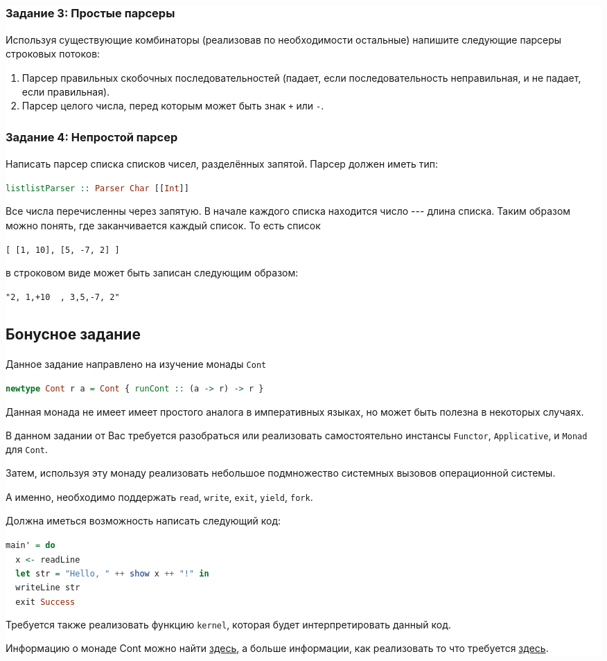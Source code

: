 ### Задание 3: Простые парсеры

Используя существующие комбинаторы (реализовав по необходимости остальные) напишите следующие парсеры строковых потоков:

1. Парсер правильных скобочных последовательностей (падает, если последовательность неправильная, и не падает, если правильная).
2. Парсер целого числа, перед которым может быть знак `+` или `-`.

### Задание 4: Непростой парсер

Написать парсер списка списков чисел, разделённых запятой. Парсер должен иметь тип:
```haskell
listlistParser :: Parser Char [[Int]]
```
Все числа перечисленны через запятую. В начале каждого списка находится число --- длина списка. Таким образом можно понять, где заканчивается каждый список. То есть список

```haskell=
[ [1, 10], [5, -7, 2] ]
```

в строковом виде может быть записан следующим образом:

```haskell=
"2, 1,+10  , 3,5,-7, 2"
```

## Бонусное задание
Данное задание направлено на изучение монады `Cont`

```haskell
newtype Cont r a = Cont { runCont :: (a -> r) -> r }
```

Данная монада не имеет имеет простого аналога в императивных языках, но может быть полезна в некоторых случаях.

В данном задании от Вас требуется разобраться или реализовать самостоятельно инстансы `Functor`, `Applicative`, и `Monad` для `Cont`.

Затем, используя эту монаду реализовать небольшое подмножество системных вызовов операционной системы.

А именно, необходимо поддержать `read`, `write`, `exit`, `yield`, `fork`.

Должна иметься возможность написать следующий код:
```haskell
main' = do
  x <- readLine
  let str = "Hello, " ++ show x ++ "!" in
  writeLine str
  exit Success
```

Требуется также реализовать функцию `kernel`, которая будет интерпретировать данный код.

Информацию о монаде Cont можно найти [здесь](https://slides.com/fp-ctd/lecture-55#/29),
а больше информации, как реализовать то что требуется [здесь](https://www.dropbox.com/s/z1e1kxi32zl8kbd/DDToOS.pdf?dl=0).